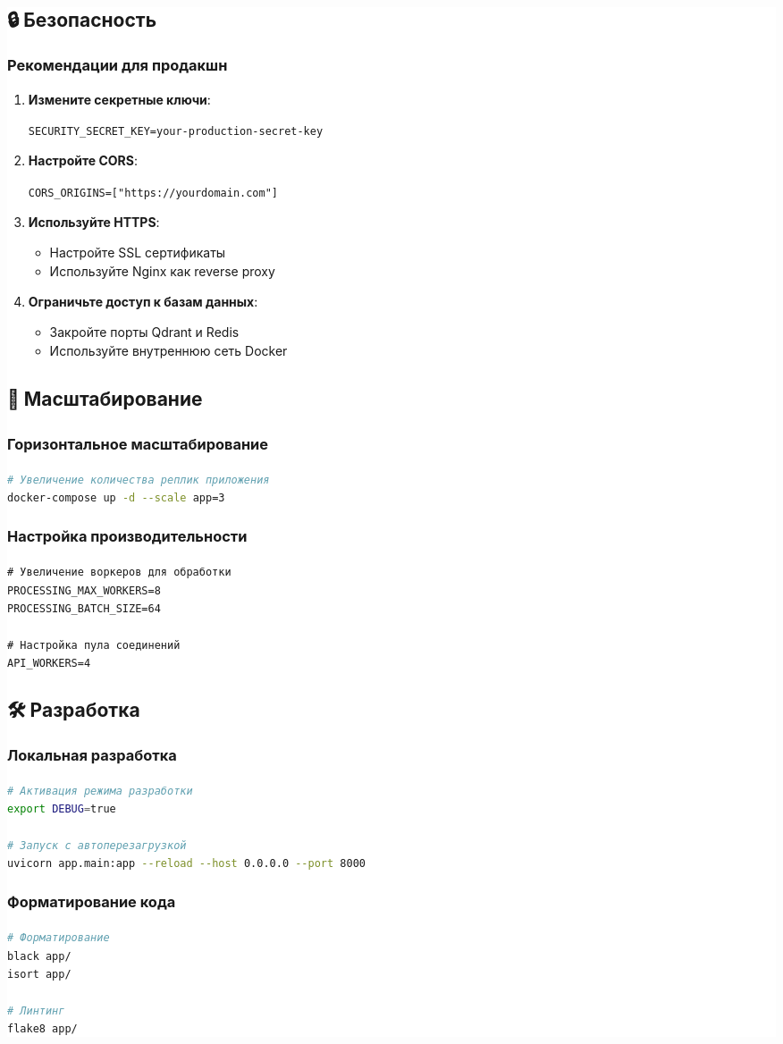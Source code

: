 ## 🔒 Безопасность

### Рекомендации для продакшн

1. **Измените секретные ключи**:
   ```env
   SECURITY_SECRET_KEY=your-production-secret-key
   ```

2. **Настройте CORS**:
   ```env
   CORS_ORIGINS=["https://yourdomain.com"]
   ```

3. **Используйте HTTPS**:
   - Настройте SSL сертификаты
   - Используйте Nginx как reverse proxy

4. **Ограничьте доступ к базам данных**:
   - Закройте порты Qdrant и Redis
   - Используйте внутреннюю сеть Docker

## 🚀 Масштабирование

### Горизонтальное масштабирование
```bash
# Увеличение количества реплик приложения
docker-compose up -d --scale app=3
```

### Настройка производительности
```env
# Увеличение воркеров для обработки
PROCESSING_MAX_WORKERS=8
PROCESSING_BATCH_SIZE=64

# Настройка пула соединений
API_WORKERS=4
```

## 🛠️ Разработка

### Локальная разработка
```bash
# Активация режима разработки
export DEBUG=true

# Запуск с автоперезагрузкой
uvicorn app.main:app --reload --host 0.0.0.0 --port 8000
```

### Форматирование кода
```bash
# Форматирование
black app/
isort app/

# Линтинг
flake8 app/
```
